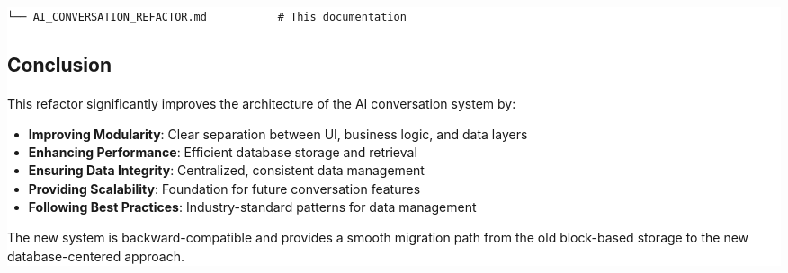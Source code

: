 ```
└── AI_CONVERSATION_REFACTOR.md           # This documentation
```

## Conclusion

This refactor significantly improves the architecture of the AI conversation system by:

- **Improving Modularity**: Clear separation between UI, business logic, and data layers
- **Enhancing Performance**: Efficient database storage and retrieval
- **Ensuring Data Integrity**: Centralized, consistent data management
- **Providing Scalability**: Foundation for future conversation features
- **Following Best Practices**: Industry-standard patterns for data management

The new system is backward-compatible and provides a smooth migration path from the old block-based storage to the new database-centered approach. 